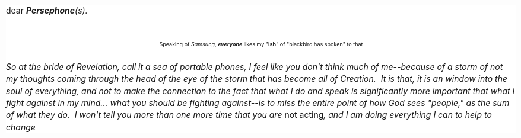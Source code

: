 dear&nbsp;<em><strong>Persephone</strong>(s).</em></div><div style="text-align: center;"></div><div style="text-align: center;"><a href="http://3.bp.blogspot.com/-78jQkOvXrS4/Wa9wV1oCJ3I/AAAAAAAAF1k/9dpZNmyQzMcq2NenqdiWFCrqUpYAav3BgCK4BGAYYCw/s1600/image-782454.png"><img alt="" border="0" id="BLOGGER_PHOTO_ID_6462507510774507378" src="reqs/3.bp.blogspot.com/-78jQkOvXrS4/Wa9wV1oCJ3I/AAAAAAAAF1k/9dpZNmyQzMcq2NenqdiWFCrqUpYAav3BgCK4BGAYYCw/s320/image-782454.png" /></a>&nbsp;<a href="http://3.bp.blogspot.com/-qu3NZ843mD4/Wa9wWqB3ZGI/AAAAAAAAF1s/VZsnlfU0b2grWUWJmnU9lXsen4_LXNnGQCK4BGAYYCw/s1600/image-785215.png"><img alt="" border="0" id="BLOGGER_PHOTO_ID_6462507524841497698" src="reqs/3.bp.blogspot.com/-qu3NZ843mD4/Wa9wWqB3ZGI/AAAAAAAAF1s/VZsnlfU0b2grWUWJmnU9lXsen4_LXNnGQCK4BGAYYCw/s320/image-785215.png" /></a>&nbsp;<a href="http://4.bp.blogspot.com/-anDChBanq3I/Wa9wXRoBwKI/AAAAAAAAF10/dDtVWRsWT3QEvnGW-iN85gDiRxGiKhy2gCK4BGAYYCw/s1600/image-788031.png"><img alt="" border="0" id="BLOGGER_PHOTO_ID_6462507535470543010" src="reqs/4.bp.blogspot.com/-anDChBanq3I/Wa9wXRoBwKI/AAAAAAAAF10/dDtVWRsWT3QEvnGW-iN85gDiRxGiKhy2gCK4BGAYYCw/s320/image-788031.png" /></a>&nbsp;<a href="http://2.bp.blogspot.com/-Ked6hBwo4TI/Wa9wX3uhD4I/AAAAAAAAF18/-0cOqG5CCkUE4Rc08u3tCHsgRIirT6CpACK4BGAYYCw/s1600/image-790321.png"><img alt="" border="0" id="BLOGGER_PHOTO_ID_6462507545698307970" src="reqs/2.bp.blogspot.com/-Ked6hBwo4TI/Wa9wX3uhD4I/AAAAAAAAF18/-0cOqG5CCkUE4Rc08u3tCHsgRIirT6CpACK4BGAYYCw/s320/image-790321.png" /></a><em><br /></em></div><div style="text-align: center;"><span style="font-size: xx-small;">Speaking of&nbsp;<i>Samsung</i>,&nbsp;<b><i>everyone</i></b>&nbsp;likes my "<b>ish</b>" of "blackbird has spoken" to that</span></div><div><em><br /></em></div><div><em>So at the bride of Revelation, call it a sea of portable phones, I feel like you don't think much of me--because of a storm of not my thoughts coming through the head of the eye of the storm that has become all of Creation.&nbsp; It is that, it is an window into the soul of everything, and not to make the connection to the fact that what I do and speak is significantly more important that what I fight against in my mind... what you should be fighting against--is to miss the entire point of how God sees "people," as the sum of what they do.&nbsp; I won't tell you more than one more time that you are&nbsp;</em>not acting<em>, and I am doing everything I can to help to change
